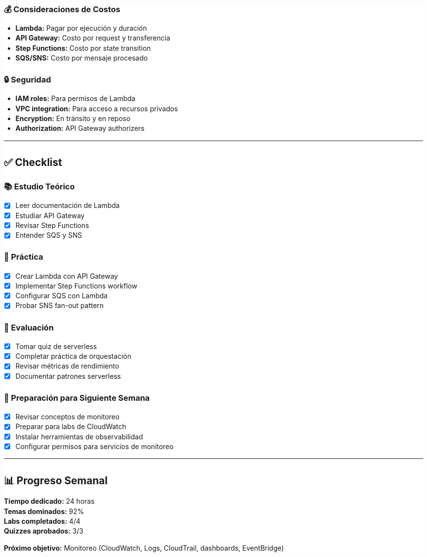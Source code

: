 ### 💰 Consideraciones de Costos
- **Lambda:** Pagar por ejecución y duración
- **API Gateway:** Costo por request y transferencia
- **Step Functions:** Costo por state transition
- **SQS/SNS:** Costo por mensaje procesado

### 🔒 Seguridad
- **IAM roles:** Para permisos de Lambda
- **VPC integration:** Para acceso a recursos privados
- **Encryption:** En tránsito y en reposo
- **Authorization:** API Gateway authorizers

---

## ✅ Checklist

### 📚 Estudio Teórico
- [x] Leer documentación de Lambda
- [x] Estudiar API Gateway
- [x] Revisar Step Functions
- [x] Entender SQS y SNS

### 🧪 Práctica
- [x] Crear Lambda con API Gateway
- [x] Implementar Step Functions workflow
- [x] Configurar SQS con Lambda
- [x] Probar SNS fan-out pattern

### 📝 Evaluación
- [x] Tomar quiz de serverless
- [x] Completar práctica de orquestación
- [x] Revisar métricas de rendimiento
- [x] Documentar patrones serverless

### 🎯 Preparación para Siguiente Semana
- [x] Revisar conceptos de monitoreo
- [x] Preparar para labs de CloudWatch
- [x] Instalar herramientas de observabilidad
- [x] Configurar permisos para servicios de monitoreo

---

## 📊 Progreso Semanal

**Tiempo dedicado:** 24 horas  
**Temas dominados:** 92%  
**Labs completados:** 4/4  
**Quizzes aprobados:** 3/3  

**Próximo objetivo:** Monitoreo (CloudWatch, Logs, CloudTrail, dashboards, EventBridge) 